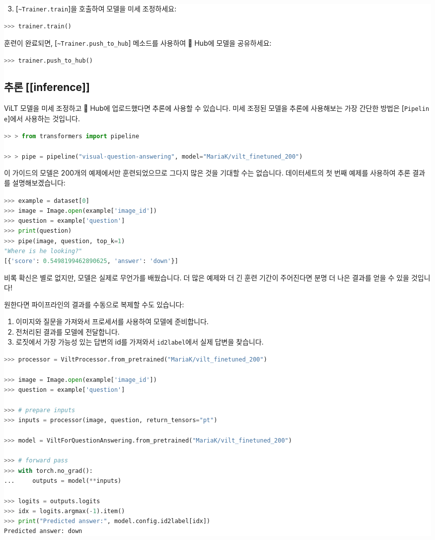 3. [`~Trainer.train`]을 호출하여 모델을 미세 조정하세요:

```py
>>> trainer.train() 
```

훈련이 완료되면, [`~Trainer.push_to_hub`] 메소드를 사용하여 🤗 Hub에 모델을 공유하세요:

```py
>>> trainer.push_to_hub()
```

## 추론 [[inference]]

ViLT 모델을 미세 조정하고 🤗 Hub에 업로드했다면 추론에 사용할 수 있습니다. 미세 조정된 모델을 추론에 사용해보는 가장 간단한 방법은 [`Pipeline`]에서 사용하는 것입니다.

```py
>> > from transformers import pipeline

>> > pipe = pipeline("visual-question-answering", model="MariaK/vilt_finetuned_200")
```

이 가이드의 모델은 200개의 예제에서만 훈련되었으므로 그다지 많은 것을 기대할 수는 없습니다. 데이터세트의 첫 번째 예제를 사용하여 추론 결과를 설명해보겠습니다:

```py
>>> example = dataset[0]
>>> image = Image.open(example['image_id'])
>>> question = example['question']
>>> print(question)
>>> pipe(image, question, top_k=1)
"Where is he looking?"
[{'score': 0.5498199462890625, 'answer': 'down'}]
```

비록 확신은 별로 없지만, 모델은 실제로 무언가를 배웠습니다. 더 많은 예제와 더 긴 훈련 기간이 주어진다면 분명 더 나은 결과를 얻을 수 있을 것입니다!

원한다면 파이프라인의 결과를 수동으로 복제할 수도 있습니다:
1. 이미지와 질문을 가져와서 프로세서를 사용하여 모델에 준비합니다.
2. 전처리된 결과를 모델에 전달합니다.
3. 로짓에서 가장 가능성 있는 답변의 id를 가져와서 `id2label`에서 실제 답변을 찾습니다.

```py
>>> processor = ViltProcessor.from_pretrained("MariaK/vilt_finetuned_200")

>>> image = Image.open(example['image_id'])
>>> question = example['question']

>>> # prepare inputs
>>> inputs = processor(image, question, return_tensors="pt")

>>> model = ViltForQuestionAnswering.from_pretrained("MariaK/vilt_finetuned_200")

>>> # forward pass
>>> with torch.no_grad():
...     outputs = model(**inputs)

>>> logits = outputs.logits
>>> idx = logits.argmax(-1).item()
>>> print("Predicted answer:", model.config.id2label[idx])
Predicted answer: down
```
